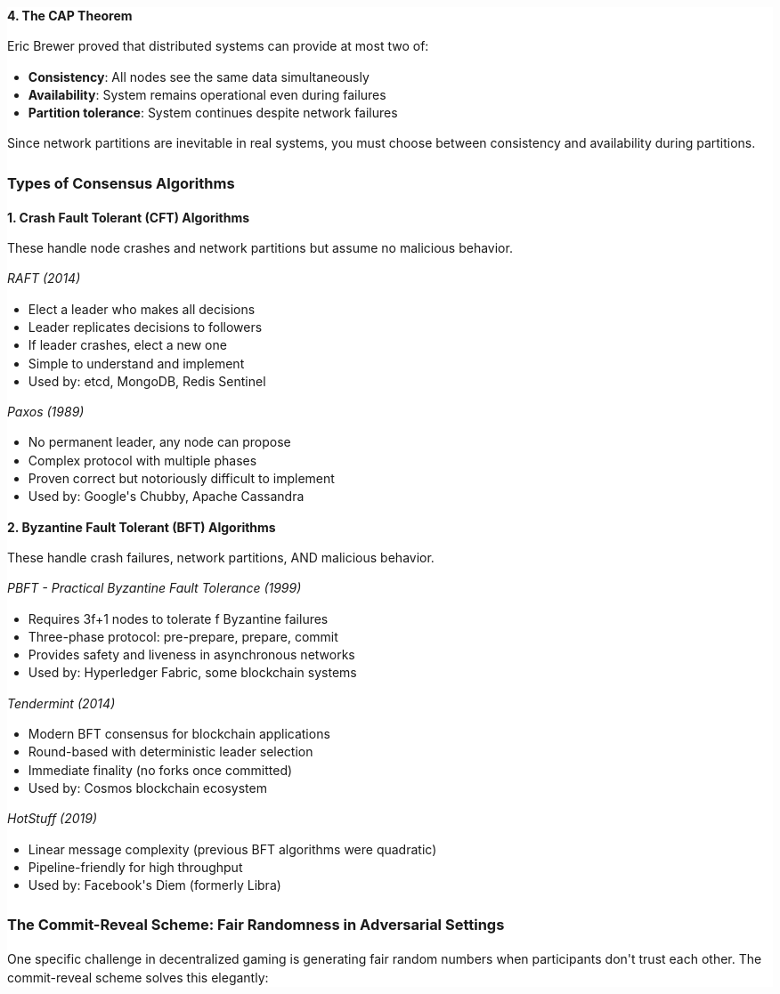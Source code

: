 **4. The CAP Theorem**

Eric Brewer proved that distributed systems can provide at most two of:
- **Consistency**: All nodes see the same data simultaneously
- **Availability**: System remains operational even during failures  
- **Partition tolerance**: System continues despite network failures

Since network partitions are inevitable in real systems, you must choose between consistency and availability during partitions.

### Types of Consensus Algorithms

**1. Crash Fault Tolerant (CFT) Algorithms**

These handle node crashes and network partitions but assume no malicious behavior.

*RAFT (2014)*
- Elect a leader who makes all decisions
- Leader replicates decisions to followers
- If leader crashes, elect a new one
- Simple to understand and implement
- Used by: etcd, MongoDB, Redis Sentinel

*Paxos (1989)*
- No permanent leader, any node can propose
- Complex protocol with multiple phases
- Proven correct but notoriously difficult to implement
- Used by: Google's Chubby, Apache Cassandra

**2. Byzantine Fault Tolerant (BFT) Algorithms**

These handle crash failures, network partitions, AND malicious behavior.

*PBFT - Practical Byzantine Fault Tolerance (1999)*
- Requires 3f+1 nodes to tolerate f Byzantine failures
- Three-phase protocol: pre-prepare, prepare, commit
- Provides safety and liveness in asynchronous networks
- Used by: Hyperledger Fabric, some blockchain systems

*Tendermint (2014)*
- Modern BFT consensus for blockchain applications
- Round-based with deterministic leader selection
- Immediate finality (no forks once committed)
- Used by: Cosmos blockchain ecosystem

*HotStuff (2019)*
- Linear message complexity (previous BFT algorithms were quadratic)
- Pipeline-friendly for high throughput
- Used by: Facebook's Diem (formerly Libra)

### The Commit-Reveal Scheme: Fair Randomness in Adversarial Settings

One specific challenge in decentralized gaming is generating fair random numbers when participants don't trust each other. The commit-reveal scheme solves this elegantly:
